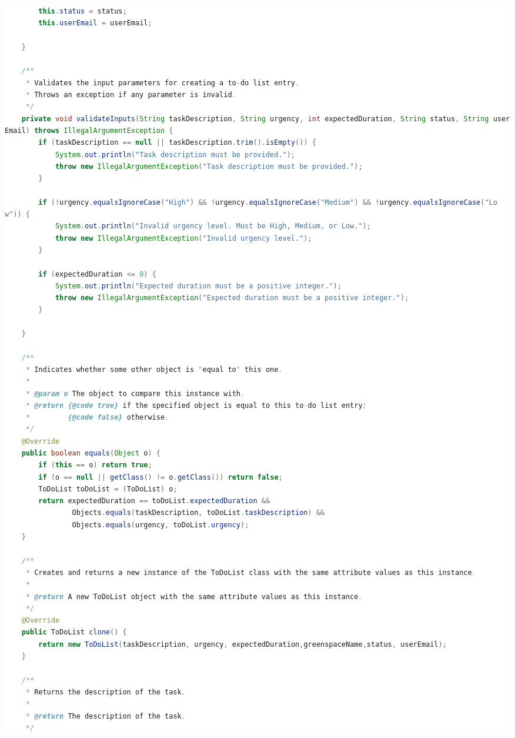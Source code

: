 ```java
        this.status = status;
        this.userEmail = userEmail;

    }

    /**
     * Validates the input parameters for creating a to-do list entry.
     * Throws an exception if any parameter is invalid.
     */
    private void validateInputs(String taskDescription, String urgency, int expectedDuration, String status, String userEmail) throws IllegalArgumentException {
        if (taskDescription == null || taskDescription.trim().isEmpty()) {
            System.out.println("Task description must be provided.");
            throw new IllegalArgumentException("Task description must be provided.");
        }

        if (!urgency.equalsIgnoreCase("High") && !urgency.equalsIgnoreCase("Medium") && !urgency.equalsIgnoreCase("Low")) {
            System.out.println("Invalid urgency level. Must be High, Medium, or Low.");
            throw new IllegalArgumentException("Invalid urgency level.");
        }

        if (expectedDuration <= 0) {
            System.out.println("Expected duration must be a positive integer.");
            throw new IllegalArgumentException("Expected duration must be a positive integer.");
        }

    }

    /**
     * Indicates whether some other object is "equal to" this one.
     *
     * @param o The object to compare this instance with.
     * @return {@code true} if the specified object is equal to this to-do list entry;
     *         {@code false} otherwise.
     */
    @Override
    public boolean equals(Object o) {
        if (this == o) return true;
        if (o == null || getClass() != o.getClass()) return false;
        ToDoList toDoList = (ToDoList) o;
        return expectedDuration == toDoList.expectedDuration &&
                Objects.equals(taskDescription, toDoList.taskDescription) &&
                Objects.equals(urgency, toDoList.urgency);
    }

    /**
     * Creates and returns a new instance of the ToDoList class with the same attribute values as this instance.
     *
     * @return A new ToDoList object with the same attribute values as this instance.
     */
    @Override
    public ToDoList clone() {
        return new ToDoList(taskDescription, urgency, expectedDuration,greenspaceName,status, userEmail);
    }

    /**
     * Returns the description of the task.
     *
     * @return The description of the task.
     */
```